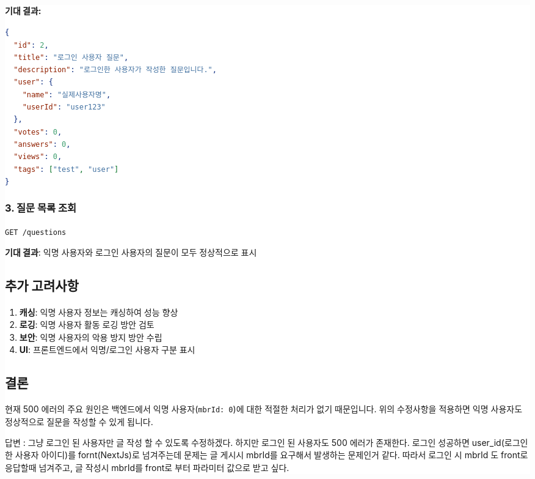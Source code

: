**기대 결과:**
```json
{
  "id": 2,
  "title": "로그인 사용자 질문",
  "description": "로그인한 사용자가 작성한 질문입니다.",
  "user": {
    "name": "실제사용자명",
    "userId": "user123"
  },
  "votes": 0,
  "answers": 0,
  "views": 0,
  "tags": ["test", "user"]
}
```

### 3. 질문 목록 조회
```
GET /questions
```

**기대 결과**: 익명 사용자와 로그인 사용자의 질문이 모두 정상적으로 표시

## 추가 고려사항

1. **캐싱**: 익명 사용자 정보는 캐싱하여 성능 향상
2. **로깅**: 익명 사용자 활동 로깅 방안 검토
3. **보안**: 익명 사용자의 악용 방지 방안 수립
4. **UI**: 프론트엔드에서 익명/로그인 사용자 구분 표시

## 결론

현재 500 에러의 주요 원인은 백엔드에서 익명 사용자(`mbrId: 0`)에 대한 적절한 처리가 없기 때문입니다. 위의 수정사항을 적용하면 익명 사용자도 정상적으로 질문을 작성할 수 있게 됩니다.

답변 : 그냥 로그인 된 사용자만 글 작성 할 수 있도록 수정하겠다. 하지만 로그인 된 사용자도 500 에러가 존재한다. 로그인 성공하면 user_id(로그인한 사용자 아이디)를 fornt(NextJs)로 넘겨주는데 문제는 글 게시시 mbrId를 요구해서 발생하는 문제인거 같다. 따라서 로그인 시 mbrId 도 front로 응답할때 넘겨주고, 글 작성시 mbrId를 front로 부터 파라미터 값으로 받고 싶다.